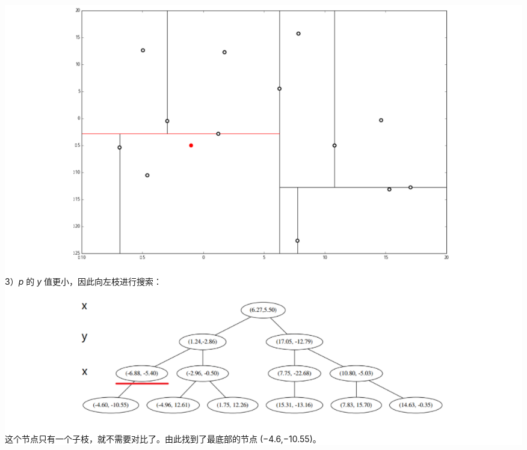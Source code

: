 <div align=center>
    <img src=".\assets\2棵树\2棵树-10.png" style="zoom:80%;" />
</div> 

3）$p$ 的 $y$ 值更小，因此向左枝进行搜索：

<div align=center>
    <img src=".\assets\2棵树\2棵树-11.png" style="zoom:80%;" />
</div> 

这个节点只有一个子枝，就不需要对比了。由此找到了最底部的节点 (−4.6,−10.55)。
